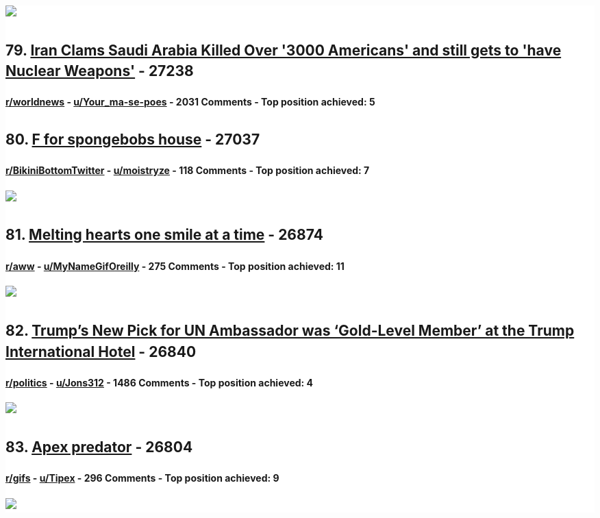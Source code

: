 <a href="https://i.redd.it/gl9sw2dz8sd31.jpg"><img src="https://b.thumbs.redditmedia.com/HwMesKtzpS0GjcJ9TBDgLQm7B2lYS14L1wpngYxoejA.jpg"></img></a>

## 79. [Iran Clams Saudi Arabia Killed Over '3000 Americans' and still gets to 'have Nuclear Weapons'](http://reddit.com/r/worldnews/comments/ckhwb0/iran_clams_saudi_arabia_killed_over_3000/) - 27238
#### [r/worldnews](http://reddit.com/r/worldnews) - [u/Your_ma-se-poes](http://reddit.com/u/Your_ma-se-poes) - 2031 Comments - Top position achieved: 5

## 80. [F for spongebobs house](http://reddit.com/r/BikiniBottomTwitter/comments/ckj5rp/f_for_spongebobs_house/) - 27037
#### [r/BikiniBottomTwitter](http://reddit.com/r/BikiniBottomTwitter) - [u/moistryze](http://reddit.com/u/moistryze) - 118 Comments - Top position achieved: 7

<a href="https://i.redd.it/1j6zyu2gfrd31.jpg"><img src="https://a.thumbs.redditmedia.com/-fMDi-_vcw2kdx7Lk1pNl78ZY7TlzOXQjvEi3bfmwG4.jpg"></img></a>

## 81. [Melting hearts one smile at a time](http://reddit.com/r/aww/comments/ckqcti/melting_hearts_one_smile_at_a_time/) - 26874
#### [r/aww](http://reddit.com/r/aww) - [u/MyNameGifOreilly](http://reddit.com/u/MyNameGifOreilly) - 275 Comments - Top position achieved: 11

<a href="https://v.redd.it/27tg5dfd2vd31"><img src="https://b.thumbs.redditmedia.com/55UIIbBD9FoMm2SnssFBV_U4MhSMFR6DO5nT85BY6Dw.jpg"></img></a>

## 82. [Trump’s New Pick for UN Ambassador was ‘Gold-Level Member’ at the Trump International Hotel](http://reddit.com/r/politics/comments/ckmuu8/trumps_new_pick_for_un_ambassador_was_goldlevel/) - 26840
#### [r/politics](http://reddit.com/r/politics) - [u/Jons312](http://reddit.com/u/Jons312) - 1486 Comments - Top position achieved: 4

<a href="https://lawandcrime.com/high-profile/trumps-new-pick-for-un-ambassador-was-gold-level-member-at-the-trump-international-hotel/"><img src="https://b.thumbs.redditmedia.com/HvDfKRkm4loR-QmtnnxLqu8aekMKzbT076-YyxQT76s.jpg"></img></a>

## 83. [Apex predator](http://reddit.com/r/gifs/comments/ckurz8/apex_predator/) - 26804
#### [r/gifs](http://reddit.com/r/gifs) - [u/Tipex](http://reddit.com/u/Tipex) - 296 Comments - Top position achieved: 9

<a href="https://gfycat.com/offensivesmallbackswimmer"><img src="https://b.thumbs.redditmedia.com/8p8LxJM-3Bm6WkJbChUbKHR04rtKEFDdQ9w_kMGcFsA.jpg"></img></a>

